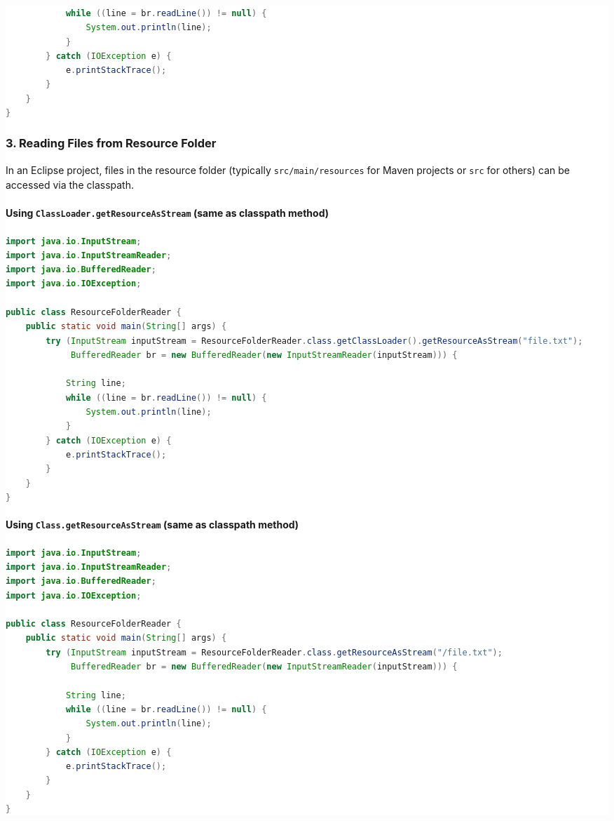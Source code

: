 ```java
            while ((line = br.readLine()) != null) {
                System.out.println(line);
            }
        } catch (IOException e) {
            e.printStackTrace();
        }
    }
}
```

### 3. **Reading Files from Resource Folder**

In an Eclipse project, files in the resource folder (typically `src/main/resources` for Maven projects or `src` for others) can be accessed via the classpath.

#### Using `ClassLoader.getResourceAsStream` (same as classpath method)
```java
import java.io.InputStream;
import java.io.InputStreamReader;
import java.io.BufferedReader;
import java.io.IOException;

public class ResourceFolderReader {
    public static void main(String[] args) {
        try (InputStream inputStream = ResourceFolderReader.class.getClassLoader().getResourceAsStream("file.txt");
             BufferedReader br = new BufferedReader(new InputStreamReader(inputStream))) {
            
            String line;
            while ((line = br.readLine()) != null) {
                System.out.println(line);
            }
        } catch (IOException e) {
            e.printStackTrace();
        }
    }
}
```

#### Using `Class.getResourceAsStream` (same as classpath method)
```java
import java.io.InputStream;
import java.io.InputStreamReader;
import java.io.BufferedReader;
import java.io.IOException;

public class ResourceFolderReader {
    public static void main(String[] args) {
        try (InputStream inputStream = ResourceFolderReader.class.getResourceAsStream("/file.txt");
             BufferedReader br = new BufferedReader(new InputStreamReader(inputStream))) {
            
            String line;
            while ((line = br.readLine()) != null) {
                System.out.println(line);
            }
        } catch (IOException e) {
            e.printStackTrace();
        }
    }
}
```
